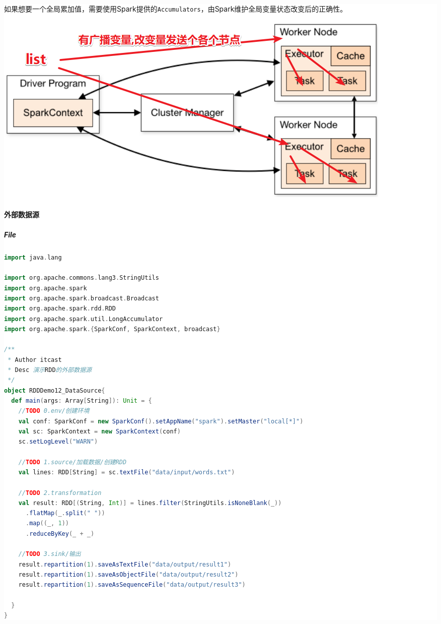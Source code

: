 如果想要一个全局累加值，需要使用Spark提供的`Accumulators`，由Spark维护全局变量状态改变后的正确性。

![image-20220808225920310](Spark.assets/image-20220808225920310.png)

#### 外部数据源

##### File

```scala
import java.lang

import org.apache.commons.lang3.StringUtils
import org.apache.spark
import org.apache.spark.broadcast.Broadcast
import org.apache.spark.rdd.RDD
import org.apache.spark.util.LongAccumulator
import org.apache.spark.{SparkConf, SparkContext, broadcast}

/**
 * Author itcast
 * Desc 演示RDD的外部数据源
 */
object RDDDemo12_DataSource{
  def main(args: Array[String]): Unit = {
    //TODO 0.env/创建环境
    val conf: SparkConf = new SparkConf().setAppName("spark").setMaster("local[*]")
    val sc: SparkContext = new SparkContext(conf)
    sc.setLogLevel("WARN")

    //TODO 1.source/加载数据/创建RDD
    val lines: RDD[String] = sc.textFile("data/input/words.txt")

    //TODO 2.transformation
    val result: RDD[(String, Int)] = lines.filter(StringUtils.isNoneBlank(_))
      .flatMap(_.split(" "))
      .map((_, 1))
      .reduceByKey(_ + _)

    //TODO 3.sink/输出
    result.repartition(1).saveAsTextFile("data/output/result1")
    result.repartition(1).saveAsObjectFile("data/output/result2")
    result.repartition(1).saveAsSequenceFile("data/output/result3")

  }
}
```
